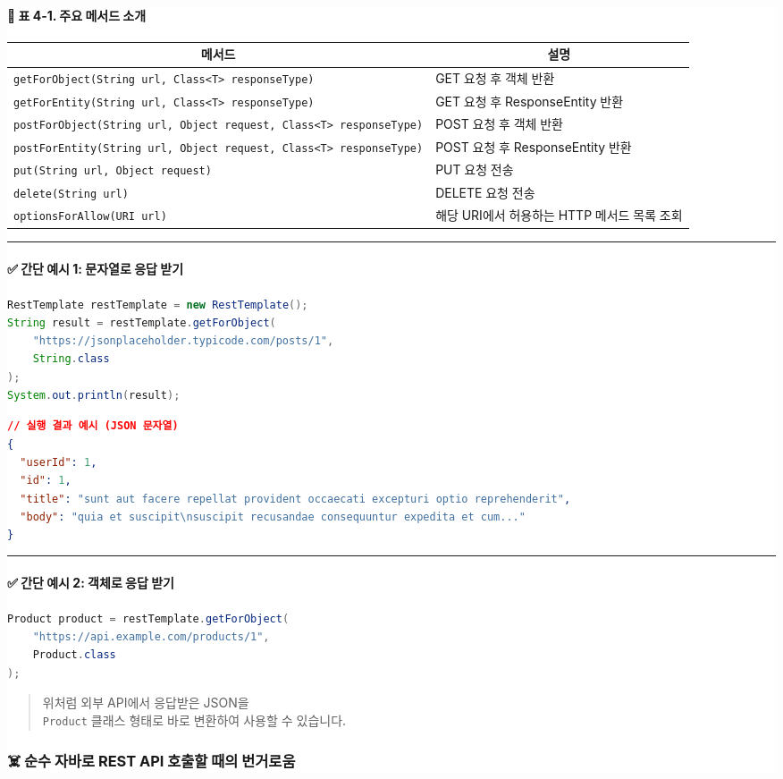 
#### 📘 표 4-1. 주요 메서드 소개

| 메서드 | 설명 |
|--------|------|
| `getForObject(String url, Class<T> responseType)` | GET 요청 후 객체 반환 |
| `getForEntity(String url, Class<T> responseType)` | GET 요청 후 ResponseEntity 반환 |
| `postForObject(String url, Object request, Class<T> responseType)` | POST 요청 후 객체 반환 |
| `postForEntity(String url, Object request, Class<T> responseType)` | POST 요청 후 ResponseEntity 반환 |
| `put(String url, Object request)` | PUT 요청 전송 |
| `delete(String url)` | DELETE 요청 전송 |
| `optionsForAllow(URI url)` | 해당 URI에서 허용하는 HTTP 메서드 목록 조회 |

---

#### ✅ 간단 예시 1: 문자열로 응답 받기

```java
RestTemplate restTemplate = new RestTemplate();
String result = restTemplate.getForObject(
    "https://jsonplaceholder.typicode.com/posts/1",
    String.class
);
System.out.println(result);
```

```json
// 실행 결과 예시 (JSON 문자열)
{
  "userId": 1,
  "id": 1,
  "title": "sunt aut facere repellat provident occaecati excepturi optio reprehenderit",
  "body": "quia et suscipit\nsuscipit recusandae consequuntur expedita et cum..."
}
```

---

#### ✅ 간단 예시 2: 객체로 응답 받기

```java
Product product = restTemplate.getForObject(
    "https://api.example.com/products/1",
    Product.class
);
```

> 위처럼 외부 API에서 응답받은 JSON을  
> `Product` 클래스 형태로 바로 변환하여 사용할 수 있습니다.

### ☠️ 순수 자바로 REST API 호출할 때의 번거로움
